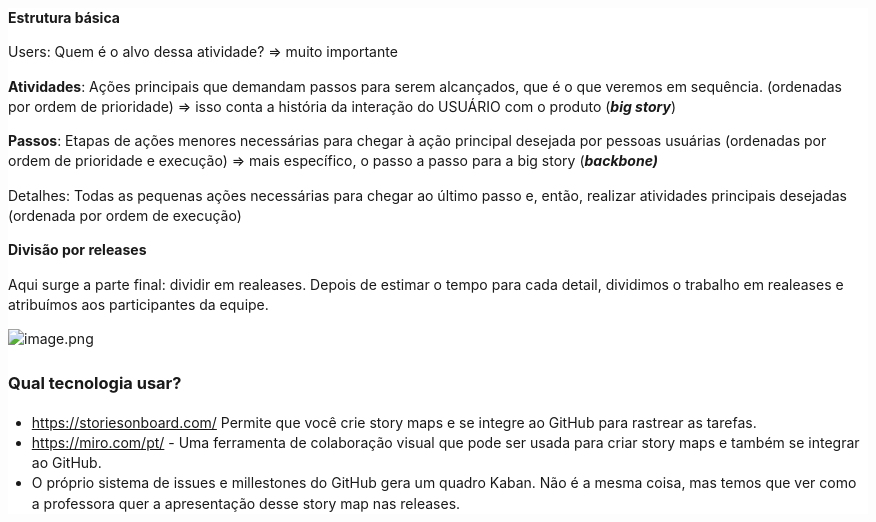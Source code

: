 **Estrutura básica**

Users: Quem é o alvo dessa atividade? ⇒ muito importante

**Atividades**: Ações principais que demandam passos para serem alcançados, que é o que veremos em sequência. (ordenadas por ordem de prioridade) ⇒ isso conta a história da interação do USUÁRIO com o produto (***big story***)

**Passos**: Etapas de ações menores necessárias para chegar à ação principal desejada por pessoas usuárias (ordenadas por ordem de prioridade e execução) ⇒ mais específico, o passo a passo para a big story (***backbone)***

Detalhes: Todas as pequenas ações necessárias para chegar ao último passo e, então, realizar atividades principais desejadas (ordenada por ordem de execução)

**Divisão por releases**

Aqui surge a parte final: dividir em realeases. Depois de estimar o tempo para cada detail, dividimos o trabalho em realeases e atribuímos aos participantes da equipe.

![image.png](https://www.notion.so/signed/https%3A%2F%2Fprod-files-secure.s3.us-west-2.amazonaws.com%2F89d5c770-4af8-4189-a1f3-eee71f3cedf0%2F754c7034-1e4c-4509-99d0-e0ac2261b379%2Fimage.png?table=block&id=12b35f46-8165-8000-9b42-e9563ed5a04a&spaceId=89d5c770-4af8-4189-a1f3-eee71f3cedf0&name=image.png&userId=617e2f4b-928c-4801-bbaa-c4b2ab7a5bde&cache=v2)

### Qual tecnologia usar?

- https://storiesonboard.com/ Permite que você crie story maps e se integre ao GitHub para rastrear as tarefas.
- https://miro.com/pt/ - Uma ferramenta de colaboração visual que pode ser usada para criar story maps e também se integrar ao GitHub.
- O próprio sistema de issues e millestones do GitHub gera um quadro Kaban. Não é a mesma coisa, mas temos que ver como a professora quer a apresentação desse story map  nas releases.
